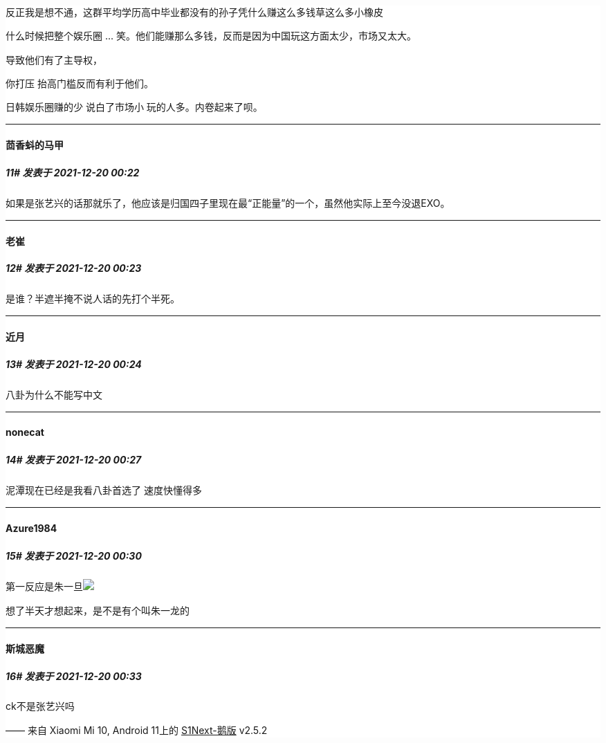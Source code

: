 反正我是想不通，这群平均学历高中毕业都没有的孙子凭什么赚这么多钱草这么多小橡皮

什么时候把整个娱乐圈 ...</blockquote>
笑。他们能赚那么多钱，反而是因为中国玩这方面太少，市场又太大。

导致他们有了主导权，

你打压 抬高门槛反而有利于他们。

日韩娱乐圈赚的少 说白了市场小 玩的人多。内卷起来了呗。

*****

####  茴香蚪的马甲  
##### 11#       发表于 2021-12-20 00:22

如果是张艺兴的话那就乐了，他应该是归国四子里现在最“正能量”的一个，虽然他实际上至今没退EXO。

*****

####  老崔  
##### 12#       发表于 2021-12-20 00:23

是谁？半遮半掩不说人话的先打个半死。

*****

####  近月  
##### 13#       发表于 2021-12-20 00:24

八卦为什么不能写中文

*****

####  nonecat  
##### 14#       发表于 2021-12-20 00:27

泥潭现在已经是我看八卦首选了 速度快懂得多

*****

####  Azure1984  
##### 15#       发表于 2021-12-20 00:30

第一反应是朱一旦<img src="https://static.saraba1st.com/image/smiley/face2017/068.png" referrerpolicy="no-referrer">

想了半天才想起来，是不是有个叫朱一龙的

*****

####  斯城恶魔  
##### 16#       发表于 2021-12-20 00:33

ck不是张艺兴吗

—— 来自 Xiaomi Mi 10, Android 11上的 [S1Next-鹅版](https://github.com/ykrank/S1-Next/releases) v2.5.2
